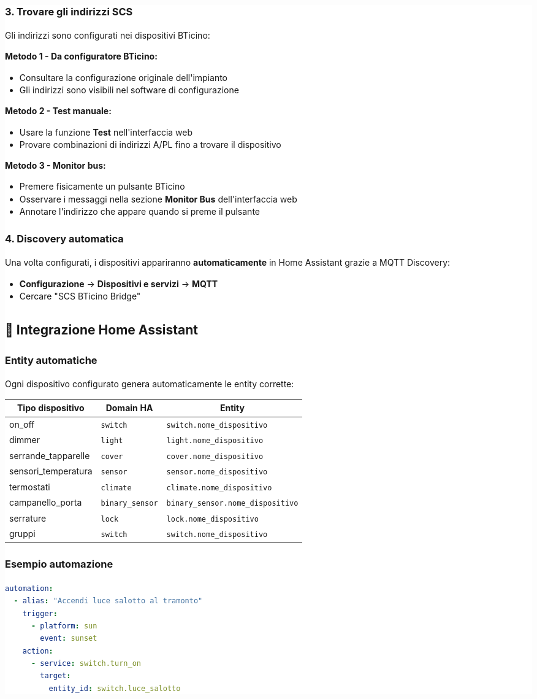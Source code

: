 ### 3. Trovare gli indirizzi SCS
Gli indirizzi sono configurati nei dispositivi BTicino:

**Metodo 1 - Da configuratore BTicino:**
- Consultare la configurazione originale dell'impianto
- Gli indirizzi sono visibili nel software di configurazione

**Metodo 2 - Test manuale:**
- Usare la funzione **Test** nell'interfaccia web
- Provare combinazioni di indirizzi A/PL fino a trovare il dispositivo

**Metodo 3 - Monitor bus:**
- Premere fisicamente un pulsante BTicino
- Osservare i messaggi nella sezione **Monitor Bus** dell'interfaccia web
- Annotare l'indirizzo che appare quando si preme il pulsante

### 4. Discovery automatica
Una volta configurati, i dispositivi appariranno **automaticamente** in Home Assistant grazie a MQTT Discovery:
- **Configurazione** → **Dispositivi e servizi** → **MQTT**
- Cercare "SCS BTicino Bridge"

## 📡 Integrazione Home Assistant

### Entity automatiche
Ogni dispositivo configurato genera automaticamente le entity corrette:

| Tipo dispositivo | Domain HA | Entity |
|------------------|-----------|--------|
| on_off | `switch` | `switch.nome_dispositivo` |
| dimmer | `light` | `light.nome_dispositivo` |
| serrande_tapparelle | `cover` | `cover.nome_dispositivo` |
| sensori_temperatura | `sensor` | `sensor.nome_dispositivo` |
| termostati | `climate` | `climate.nome_dispositivo` |
| campanello_porta | `binary_sensor` | `binary_sensor.nome_dispositivo` |
| serrature | `lock` | `lock.nome_dispositivo` |
| gruppi | `switch` | `switch.nome_dispositivo` |

### Esempio automazione

```yaml
automation:
  - alias: "Accendi luce salotto al tramonto"
    trigger:
      - platform: sun
        event: sunset
    action:
      - service: switch.turn_on
        target:
          entity_id: switch.luce_salotto
```

